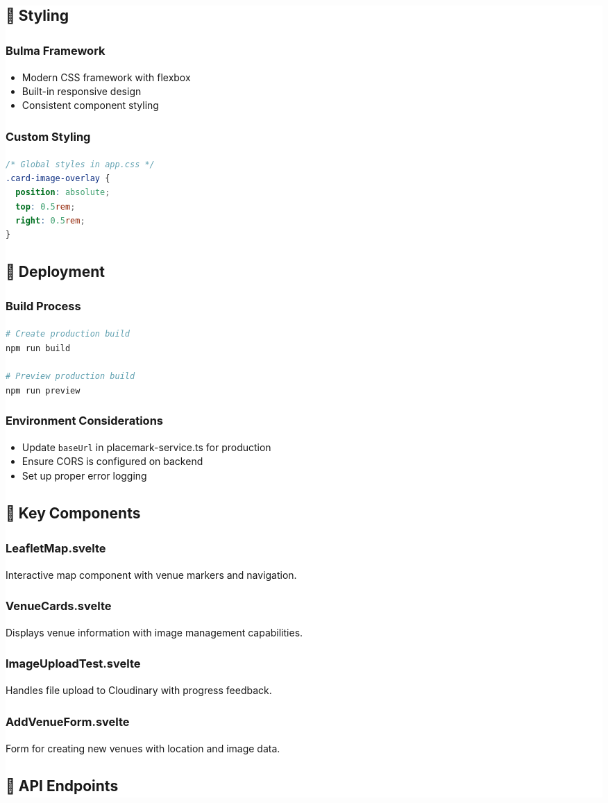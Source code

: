 ## 🎨 Styling

### Bulma Framework
- Modern CSS framework with flexbox
- Built-in responsive design
- Consistent component styling

### Custom Styling
```css
/* Global styles in app.css */
.card-image-overlay {
  position: absolute;
  top: 0.5rem;
  right: 0.5rem;
}
```

## 🚀 Deployment

### Build Process
```bash
# Create production build
npm run build

# Preview production build
npm run preview
```

### Environment Considerations
- Update `baseUrl` in placemark-service.ts for production
- Ensure CORS is configured on backend
- Set up proper error logging

## 🧪 Key Components

### LeafletMap.svelte
Interactive map component with venue markers and navigation.

### VenueCards.svelte
Displays venue information with image management capabilities.

### ImageUploadTest.svelte
Handles file upload to Cloudinary with progress feedback.

### AddVenueForm.svelte
Form for creating new venues with location and image data.

## 📝 API Endpoints
